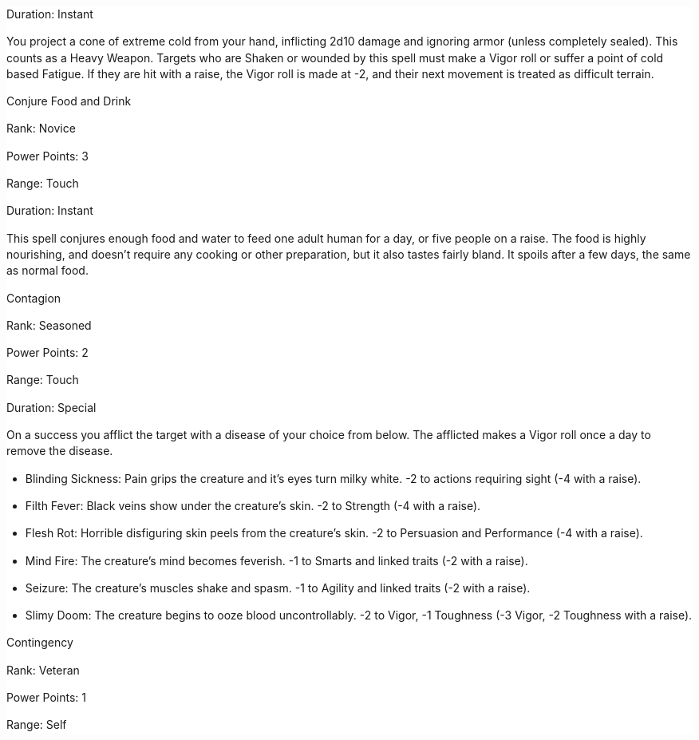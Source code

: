 Duration: Instant 

You project a cone of extreme cold from your hand, inflicting 2d10 damage and ignoring armor (unless completely sealed). This counts as a Heavy Weapon. Targets who are Shaken or wounded by this spell must make a Vigor roll or suffer a point of cold based Fatigue. If they are hit with a raise, the Vigor roll is made at -2, and their next movement is treated as difficult terrain. 

  

Conjure Food and Drink 

Rank: Novice 

Power Points: 3

Range: Touch 

Duration: Instant 

This spell conjures enough food and water to feed one adult human for a day, or five people on a raise. The food is highly nourishing, and doesn’t require any cooking or other preparation, but it also tastes fairly bland. It spoils after a few days, the same as normal food. 

  

Contagion

Rank: Seasoned

Power Points: 2

Range: Touch

Duration: Special

On a success you afflict the target with a disease of your choice from below. The afflicted makes a Vigor roll once a day to remove the disease. 

- Blinding Sickness: Pain grips the creature and it’s eyes turn milky white. -2 to actions requiring sight (-4 with a raise). 
    
- Filth Fever: Black veins show under the creature’s skin. -2 to Strength (-4 with a raise). 
    
- Flesh Rot: Horrible disfiguring skin peels from the creature’s skin. -2 to Persuasion and Performance (-4 with a raise). 
    
- Mind Fire: The creature’s mind becomes feverish. -1 to Smarts and linked traits (-2 with a raise). 
    
- Seizure: The creature’s muscles shake and spasm. -1 to Agility and linked traits (-2 with a raise). 
    
- Slimy Doom: The creature begins to ooze blood uncontrollably. -2 to Vigor, -1 Toughness (-3 Vigor, -2 Toughness with a raise).
    

  

Contingency 

Rank: Veteran

Power Points: 1

Range: Self
